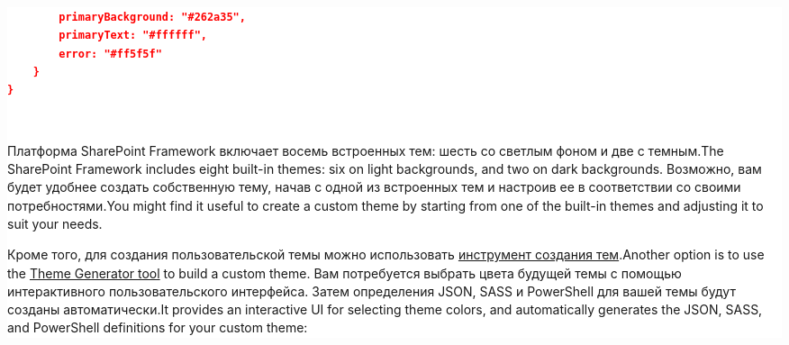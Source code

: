 ```json
        primaryBackground: "#262a35", 
        primaryText: "#ffffff", 
        error: "#ff5f5f" 
    } 
} 
```

<br/>

<span data-ttu-id="4a66a-136">Платформа SharePoint Framework включает восемь встроенных тем: шесть со светлым фоном и две с темным.</span><span class="sxs-lookup"><span data-stu-id="4a66a-136">The SharePoint Framework includes eight built-in themes: six on light backgrounds, and two on dark backgrounds.</span></span> <span data-ttu-id="4a66a-137">Возможно, вам будет удобнее создать собственную тему, начав с одной из встроенных тем и настроив ее в соответствии со своими потребностями.</span><span class="sxs-lookup"><span data-stu-id="4a66a-137">You might find it useful to create a custom theme by starting from one of the built-in themes and adjusting it to suit your needs.</span></span>

<span data-ttu-id="4a66a-138">Кроме того, для создания пользовательской темы можно использовать [инструмент создания тем](https://developer.microsoft.com/ru-RU/fabric#/styles/themegenerator).</span><span class="sxs-lookup"><span data-stu-id="4a66a-138">Another option is to use the [Theme Generator tool](https://developer.microsoft.com/ru-RU/fabric#/styles/themegenerator) to build a custom theme.</span></span> <span data-ttu-id="4a66a-139">Вам потребуется выбрать цвета будущей темы с помощью интерактивного пользовательского интерфейса. Затем определения JSON, SASS и PowerShell для вашей темы будут созданы автоматически.</span><span class="sxs-lookup"><span data-stu-id="4a66a-139">It provides an interactive UI for selecting theme colors, and automatically generates the JSON, SASS, and PowerShell definitions for your custom theme:</span></span>
